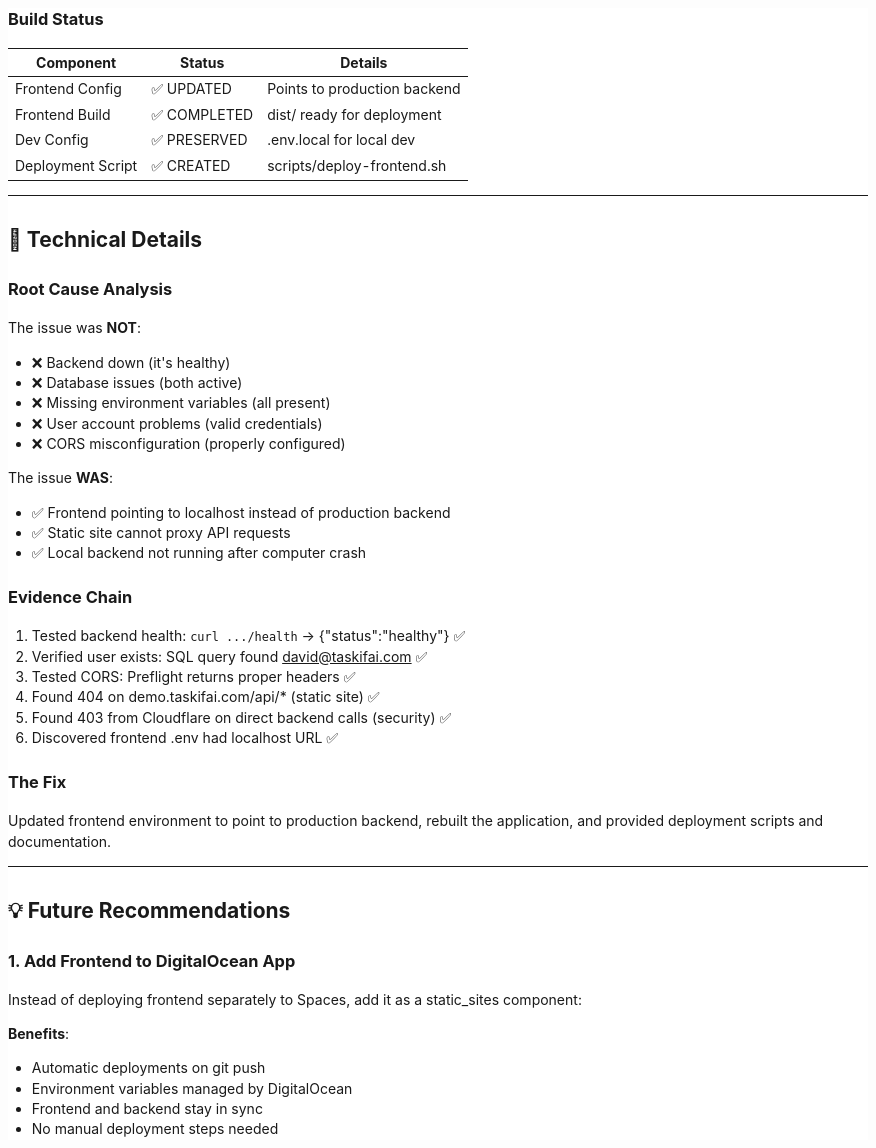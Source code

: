 ### Build Status
| Component | Status | Details |
|-----------|--------|---------|
| Frontend Config | ✅ UPDATED | Points to production backend |
| Frontend Build | ✅ COMPLETED | dist/ ready for deployment |
| Dev Config | ✅ PRESERVED | .env.local for local dev |
| Deployment Script | ✅ CREATED | scripts/deploy-frontend.sh |

---

## 🔧 Technical Details

### Root Cause Analysis
The issue was **NOT**:
- ❌ Backend down (it's healthy)
- ❌ Database issues (both active)
- ❌ Missing environment variables (all present)
- ❌ User account problems (valid credentials)
- ❌ CORS misconfiguration (properly configured)

The issue **WAS**:
- ✅ Frontend pointing to localhost instead of production backend
- ✅ Static site cannot proxy API requests
- ✅ Local backend not running after computer crash

### Evidence Chain
1. Tested backend health: `curl .../health` → {"status":"healthy"} ✅
2. Verified user exists: SQL query found david@taskifai.com ✅
3. Tested CORS: Preflight returns proper headers ✅
4. Found 404 on demo.taskifai.com/api/* (static site) ✅
5. Found 403 from Cloudflare on direct backend calls (security) ✅
6. Discovered frontend .env had localhost URL ✅

### The Fix
Updated frontend environment to point to production backend, rebuilt the application, and provided deployment scripts and documentation.

---

## 💡 Future Recommendations

### 1. Add Frontend to DigitalOcean App
Instead of deploying frontend separately to Spaces, add it as a static_sites component:

**Benefits**:
- Automatic deployments on git push
- Environment variables managed by DigitalOcean
- Frontend and backend stay in sync
- No manual deployment steps needed
